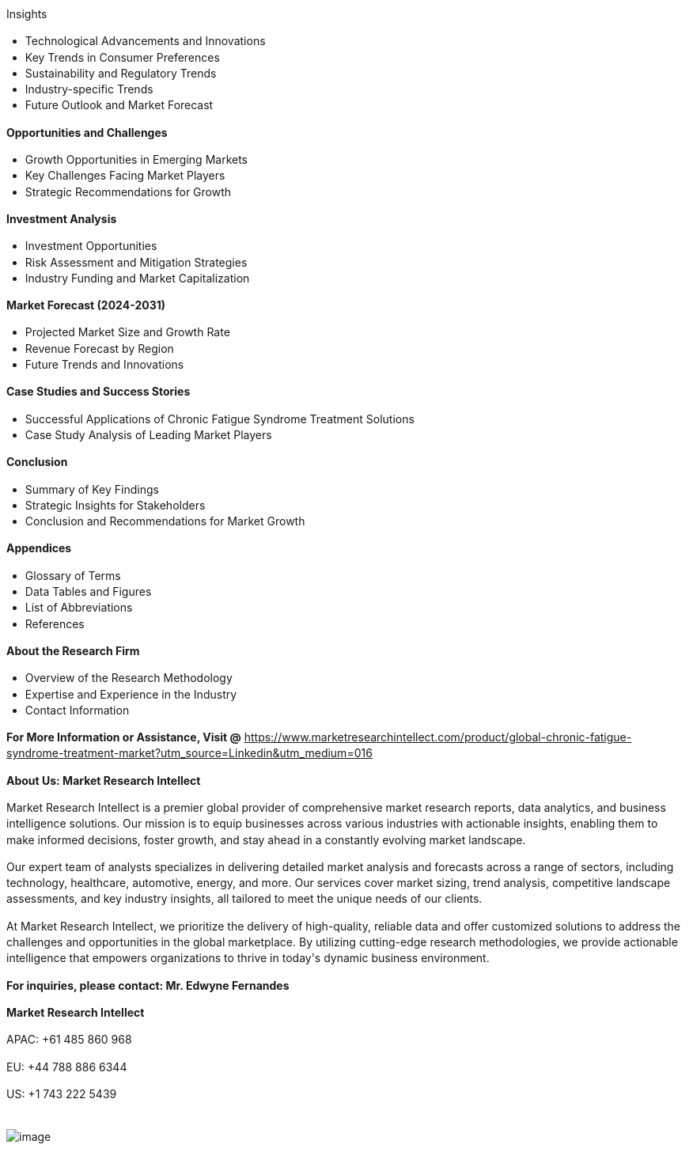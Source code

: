 Insights</strong></p><ul><li>Technological Advancements and Innovations</li><li>Key Trends in Consumer Preferences</li><li>Sustainability and Regulatory Trends</li><li>Industry-specific Trends</li><li>Future Outlook and Market Forecast</li></ul><p><strong>Opportunities and Challenges</strong></p><ul><li>Growth Opportunities in Emerging Markets</li><li>Key Challenges Facing Market Players</li><li>Strategic Recommendations for Growth</li></ul><p><strong>Investment Analysis</strong></p><ul><li>Investment Opportunities</li><li>Risk Assessment and Mitigation Strategies</li><li>Industry Funding and Market Capitalization</li></ul><p><strong>Market Forecast (2024-2031)</strong></p><ul><li>Projected Market Size and Growth Rate</li><li>Revenue Forecast by Region</li><li>Future Trends and Innovations</li></ul><p><strong>Case Studies and Success Stories</strong></p><ul><li>Successful Applications of Chronic Fatigue Syndrome Treatment Solutions</li><li>Case Study Analysis of Leading Market Players</li></ul><p><strong>Conclusion</strong></p><ul><li>Summary of Key Findings</li><li>Strategic Insights for Stakeholders</li><li>Conclusion and Recommendations for Market Growth</li></ul><p><strong>Appendices</strong></p><ul><li>Glossary of Terms</li><li>Data Tables and Figures</li><li>List of Abbreviations</li><li>References</li></ul><p><strong>About the Research Firm</strong></p><ul><li>Overview of the Research Methodology</li><li>Expertise and Experience in the Industry</li><li>Contact Information</li></ul></div><div class="article-main__content" data-test-id="publishing-text-block"><p><span class="font-[700]"><strong>For More Information or Assistance, Visit @</strong>&nbsp;<a href="https://www.marketresearchintellect.com/product/global-chronic-fatigue-syndrome-treatment-market?utm_source=Linkedin&utm_medium=016">https://www.marketresearchintellect.com/product/global-chronic-fatigue-syndrome-treatment-market?utm_source=Linkedin&utm_medium=016</a></span></p><p><strong>About Us: Market Research Intellect</strong></p><p>Market Research Intellect is a premier global provider of comprehensive market research reports, data analytics, and business intelligence solutions. Our mission is to equip businesses across various industries with actionable insights, enabling them to make informed decisions, foster growth, and stay ahead in a constantly evolving market landscape.</p><p>Our expert team of analysts specializes in delivering detailed market analysis and forecasts across a range of sectors, including technology, healthcare, automotive, energy, and more. Our services cover market sizing, trend analysis, competitive landscape assessments, and key industry insights, all tailored to meet the unique needs of our clients.</p><p>At Market Research Intellect, we prioritize the delivery of high-quality, reliable data and offer customized solutions to address the challenges and opportunities in the global marketplace. By utilizing cutting-edge research methodologies, we provide actionable intelligence that empowers organizations to thrive in today's dynamic business environment.</p><p><strong>For inquiries, please contact: Mr. Edwyne Fernandes</strong></p><p><strong>Market Research Intellect</strong></p><p>APAC: +61 485 860 968</p><p>EU: +44 788 886 6344</p><p>US: +1 743 222 5439</p></div><div class="article-main__content" data-test-id="publishing-text-block">&nbsp;</div>
![image](https://github.com/user-attachments/assets/7807b4ed-8b86-479f-bf55-a1f4798201e5)

